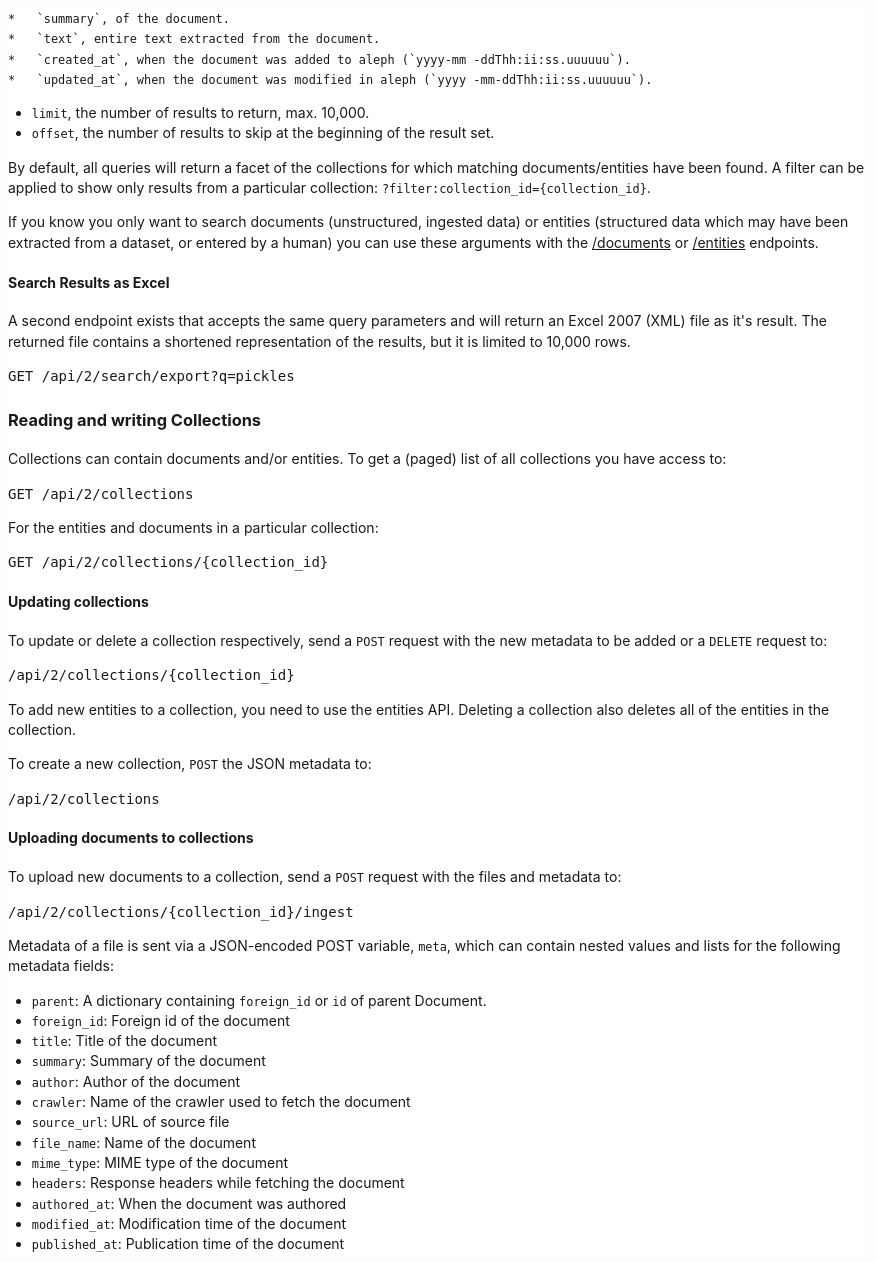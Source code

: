     *   `summary`, of the document.
    *   `text`, entire text extracted from the document.
    *   `created_at`, when the document was added to aleph (`yyyy-mm -ddThh:ii:ss.uuuuuu`).
    *   `updated_at`, when the document was modified in aleph (`yyyy -mm-ddThh:ii:ss.uuuuuu`).
*   `limit`, the number of results to return, max. 10,000.
*   `offset`, the number of results to skip at the beginning of the result set.

By default, all queries will return a facet of the collections for which matching documents/entities have been found. A filter can be applied to show only results from a particular collection: `?filter:collection_id={collection_id}`.

If you know you only want to search documents (unstructured, ingested data) or entities (structured data which may have been extracted from a dataset, or entered by a human) you can use these arguments with the [/documents](#fetching-documents-and-metadata) or [/entities](#fetching-entities-and-metadata) endpoints.

#### Search Results as Excel

A second endpoint exists that accepts the same query parameters and will return an Excel 2007 (XML) file as it's result. The returned file contains a shortened representation of the results, but it is limited to 10,000 rows.

<pre>GET /api/2/search/export?q=pickles</pre>

### Reading and writing Collections

Collections can contain documents and/or entities. To get a (paged) list of all collections you have access to:

<pre>GET /api/2/collections</pre>

For the entities and documents in a particular collection:

<pre>GET /api/2/collections/{collection_id}</pre>

#### Updating collections

To update or delete a collection respectively, send a `POST` request with the new metadata to be added or a `DELETE` request to:

<pre>/api/2/collections/{collection_id}</pre>

To add new entities to a collection, you need to use the entities API. Deleting a collection also deletes all of the entities in the collection.

To create a new collection, `POST` the JSON metadata to:

<pre>/api/2/collections</pre>

#### Uploading documents to collections

To upload new documents to a collection, send a `POST` request with the files and metadata to:

<pre>/api/2/collections/{collection_id}/ingest</pre>

Metadata of a file is sent via a JSON-encoded POST variable, `meta`, which can contain nested values and lists for the following metadata fields:

* `parent`: A dictionary containing `foreign_id` or `id` of parent Document.
* `foreign_id`: Foreign id of the document
* `title`: Title of the document
* `summary`: Summary of the document
* `author`: Author of the document
* `crawler`: Name of the crawler used to fetch the document
* `source_url`: URL of source file
* `file_name`: Name of the document
* `mime_type`: MIME type of the document
* `headers`: Response headers while fetching the document
* `authored_at`: When the document was authored
* `modified_at`: Modification time of the document
* `published_at`: Publication time of the document